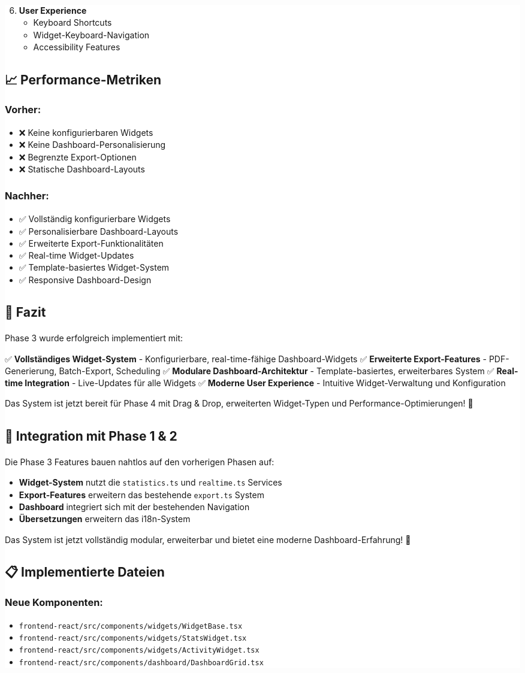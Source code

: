 6. **User Experience**
   - Keyboard Shortcuts
   - Widget-Keyboard-Navigation
   - Accessibility Features

## 📈 **Performance-Metriken**

### **Vorher:**
- ❌ Keine konfigurierbaren Widgets
- ❌ Keine Dashboard-Personalisierung
- ❌ Begrenzte Export-Optionen
- ❌ Statische Dashboard-Layouts

### **Nachher:**
- ✅ Vollständig konfigurierbare Widgets
- ✅ Personalisierbare Dashboard-Layouts
- ✅ Erweiterte Export-Funktionalitäten
- ✅ Real-time Widget-Updates
- ✅ Template-basiertes Widget-System
- ✅ Responsive Dashboard-Design

## 🎉 **Fazit**

Phase 3 wurde erfolgreich implementiert mit:

✅ **Vollständiges Widget-System** - Konfigurierbare, real-time-fähige Dashboard-Widgets
✅ **Erweiterte Export-Features** - PDF-Generierung, Batch-Export, Scheduling
✅ **Modulare Dashboard-Architektur** - Template-basiertes, erweiterbares System
✅ **Real-time Integration** - Live-Updates für alle Widgets
✅ **Moderne User Experience** - Intuitive Widget-Verwaltung und Konfiguration

Das System ist jetzt bereit für Phase 4 mit Drag & Drop, erweiterten Widget-Typen und Performance-Optimierungen! 🚀

## 🔗 **Integration mit Phase 1 & 2**

Die Phase 3 Features bauen nahtlos auf den vorherigen Phasen auf:
- **Widget-System** nutzt die `statistics.ts` und `realtime.ts` Services
- **Export-Features** erweitern das bestehende `export.ts` System
- **Dashboard** integriert sich mit der bestehenden Navigation
- **Übersetzungen** erweitern das i18n-System

Das System ist jetzt vollständig modular, erweiterbar und bietet eine moderne Dashboard-Erfahrung! 🎯

## 📋 **Implementierte Dateien**

### **Neue Komponenten:**
- `frontend-react/src/components/widgets/WidgetBase.tsx`
- `frontend-react/src/components/widgets/StatsWidget.tsx`
- `frontend-react/src/components/widgets/ActivityWidget.tsx`
- `frontend-react/src/components/dashboard/DashboardGrid.tsx`
